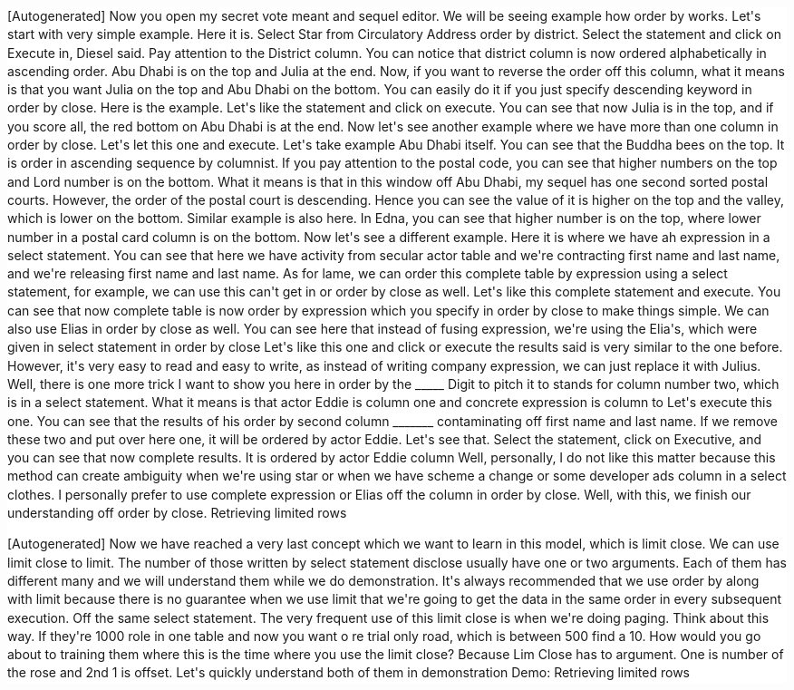 [Autogenerated] Now you open my secret vote meant and sequel editor. We will be seeing example how order by works. Let's start with very simple example. Here it is. Select Star from Circulatory Address order by district. Select the statement and click on Execute in, Diesel said. Pay attention to the District column. You can notice that district column is now ordered alphabetically in ascending order. Abu Dhabi is on the top and Julia at the end. Now, if you want to reverse the order off this column, what it means is that you want Julia on the top and Abu Dhabi on the bottom. You can easily do it if you just specify descending keyword in order by close. Here is the example. Let's like the statement and click on execute. You can see that now Julia is in the top, and if you score all, the red bottom on Abu Dhabi is at the end. Now let's see another example where we have more than one column in order by close. Let's let this one and execute. Let's take example Abu Dhabi itself. You can see that the Buddha bees on the top. It is order in ascending sequence by columnist. If you pay attention to the postal code, you can see that higher numbers on the top and Lord number is on the bottom. What it means is that in this window off Abu Dhabi, my sequel has one second sorted postal courts. However, the order of the postal court is descending. Hence you can see the value of it is higher on the top and the valley, which is lower on the bottom. Similar example is also here. In Edna, you can see that higher number is on the top, where lower number in a postal card column is on the bottom. Now let's see a different example. Here it is where we have ah expression in a select statement. You can see that here we have activity from secular actor table and we're contracting first name and last name, and we're releasing first name and last name. As for lame, we can order this complete table by expression using a select statement, for example, we can use this can't get in or order by close as well. Let's like this complete statement and execute. You can see that now complete table is now order by expression which you specify in order by close to make things simple. We can also use Elias in order by close as well. You can see here that instead of fusing expression, we're using the Elia's, which were given in select statement in order by close Let's like this one and click or execute the results said is very similar to the one before. However, it's very easy to read and easy to write, as instead of writing company expression, we can just replace it with Julius. Well, there is one more trick I want to show you here in order by the _____ Digit to pitch it to stands for column number two, which is in a select statement. What it means is that actor Eddie is column one and concrete expression is column to Let's execute this one. You can see that the results of his order by second column _______ contaminating off first name and last name. If we remove these two and put over here one, it will be ordered by actor Eddie. Let's see that. Select the statement, click on Executive, and you can see that now complete results. It is ordered by actor Eddie column Well, personally, I do not like this matter because this method can create ambiguity when we're using star or when we have scheme a change or some developer ads column in a select clothes. I personally prefer to use complete expression or Elias off the column in order by close. Well, with this, we finish our understanding off order by close.
Retrieving limited rows

[Autogenerated] Now we have reached a very last concept which we want to learn in this model, which is limit close. We can use limit close to limit. The number of those written by select statement disclose usually have one or two arguments. Each of them has different many and we will understand them while we do demonstration. It's always recommended that we use order by along with limit because there is no guarantee when we use limit that we're going to get the data in the same order in every subsequent execution. Off the same select statement. The very frequent use of this limit close is when we're doing paging. Think about this way. If they're 1000 role in one table and now you want o re trial only road, which is between 500 find a 10. How would you go about to training them where this is the time where you use the limit close? Because Lim Close has to argument. One is number of the rose and 2nd 1 is offset. Let's quickly understand both of them in demonstration
Demo: Retrieving limited rows
